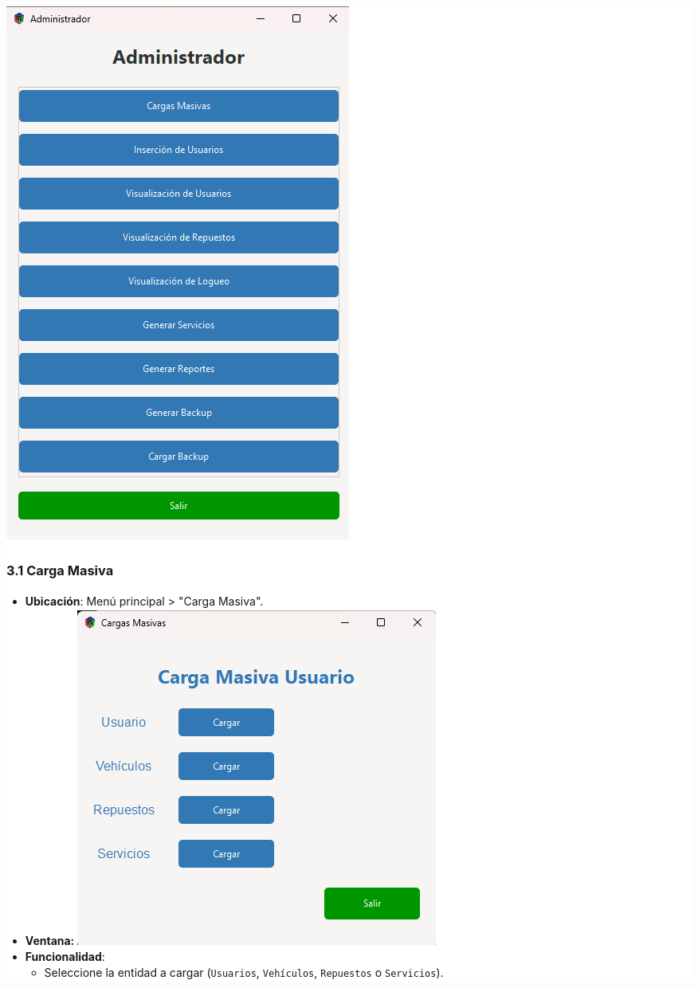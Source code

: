 ![menuAdmin](img/menuAdmin.jpg)
### 3.1 Carga Masiva
- **Ubicación**: Menú principal > "Carga Masiva".
- **Ventana:**
![cargaMasiva](img/cargaMasiva.jpg)
- **Funcionalidad**:  
  - Seleccione la entidad a cargar (`Usuarios`, `Vehículos`, `Repuestos` o `Servicios`).  